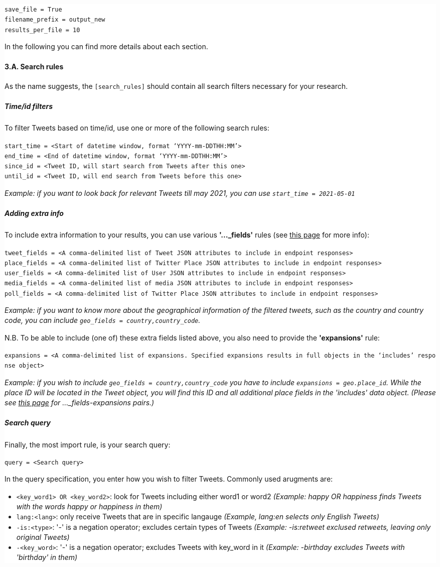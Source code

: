 ```
save_file = True
filename_prefix = output_new
results_per_file = 10
```

In the following you can find more details about each section.

#### 3.A. Search rules
As the name suggests, the `[search_rules]` should contain all search filters necessary for your research. 

##### Time/id filters
To filter Tweets based on time/id, use one or more of the following search rules:
```
start_time = <Start of datetime window, format ‘YYYY-mm-DDTHH:MM’> 
end_time = <End of datetime window, format ‘YYYY-mm-DDTHH:MM’>
since_id = <Tweet ID, will start search from Tweets after this one>
until_id = <Tweet ID, will end search from Tweets before this one>
```
*Example: if you want to look back for relevant Tweets till may 2021, you can use `start_time = 2021-05-01`*

##### Adding extra info
To include extra information to your results, you can use various **'..._fields'** rules (see [this page](https://developer.twitter.com/en/docs/twitter-api/data-dictionary/object-model/user) for more info):
```
tweet_fields = <A comma-delimited list of Tweet JSON attributes to include in endpoint responses>
place_fields = <A comma-delimited list of Twitter Place JSON attributes to include in endpoint responses>
user_fields = <A comma-delimited list of User JSON attributes to include in endpoint responses>
media_fields = <A comma-delimited list of media JSON attributes to include in endpoint responses>
poll_fields = <A comma-delimited list of Twitter Place JSON attributes to include in endpoint responses>
```
*Example: if you want to know more about the geographical information of the filtered tweets, such as the country and country code, you can include `geo_fields = country,country_code`.*

N.B. To be able to include (one of) these extra fields listed above, you also need to provide the **'expansions'** rule:
```
expansions = <A comma-delimited list of expansions. Specified expansions results in full objects in the ‘includes’ response object>
```
*Example: if you wish to include `geo_fields = country,country_code` you have to include `expansions = geo.place_id`. While the place ID will be located in the Tweet object, you will find this ID and all additional place fields in the 'includes' data object. (Please see [this page](https://developer.twitter.com/en/docs/twitter-api/data-dictionary/object-model/user) for ..._fields-expansions pairs.)*

##### Search query

Finally, the most import rule, is your search query:
```
query = <Search query>
```
In the query specification, you enter how you wish to filter Tweets. Commonly used arugments are:
* `<key_word1> OR <key_word2>`: look for Tweets including either word1 or word2 *(Example: happy OR happiness finds Tweets with the words happy or happiness in them)*
* `lang:<lang>`: only receive Tweets that are in specific langauge *(Example, lang:en selects only English Tweets)*
* `-is:<type>`: '-' is a negation operator; excludes certain types of Tweets *(Example: -is:retweet exclused retweets, leaving only original Tweets)* 
* `-<key_word>`: '-' is a negation operator; excludes Tweets with key_word in it *(Example: -birthday excludes Tweets with 'birthday' in them)*